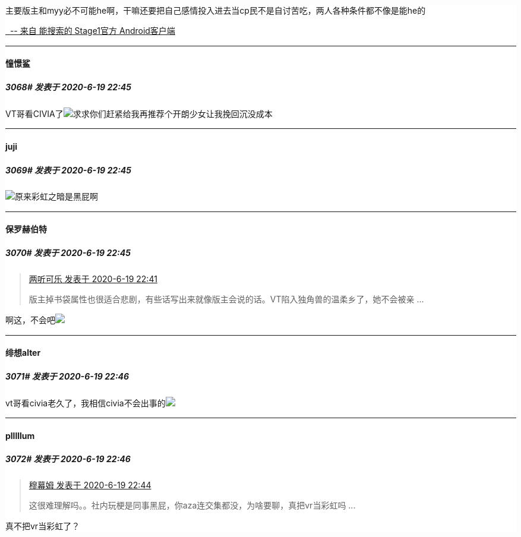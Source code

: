 
主要版主和myy必不可能he啊，干嘛还要把自己感情投入进去当cp民不是自讨苦吃，两人各种条件都不像是能he的

[  -- 来自 能搜索的 Stage1官方 Android客户端](https://www.coolapk.com/apk/140634)


-----

####  憧憬鲨  
##### 3068#       发表于 2020-6-19 22:45


VT哥看CIVIA了<img src="https://static.saraba1st.com/image/smiley/face2017/138.png" referrerpolicy="no-referrer">求求你们赶紧给我再推荐个开朗少女让我挽回沉没成本


-----

####  juji  
##### 3069#       发表于 2020-6-19 22:45


<img src="https://static.saraba1st.com/image/smiley/face2017/067.png" referrerpolicy="no-referrer">原来彩虹之暗是黑屁啊


-----

####  保罗赫伯特  
##### 3070#       发表于 2020-6-19 22:45


<blockquote><a href="httphttps://bbs.saraba1st.com/2b/forum.php?mod=redirect&amp;goto=findpost&amp;pid=47869185&amp;ptid=1942338" target="_blank">两听可乐 发表于 2020-6-19 22:41</a>

版主掉书袋属性也很适合悲剧，有些话写出来就像版主会说的话。VT陷入独角兽的温柔乡了，她不会被亲 ...</blockquote>
啊这，不会吧<img src="https://static.saraba1st.com/image/smiley/face2017/068.png" referrerpolicy="no-referrer">


-----

####  绯想alter  
##### 3071#       发表于 2020-6-19 22:46


vt哥看civia老久了，我相信civia不会出事的<img src="https://static.saraba1st.com/image/smiley/face2017/037.png" referrerpolicy="no-referrer">


-----

####  plllllum  
##### 3072#       发表于 2020-6-19 22:46


<blockquote><a href="httphttps://bbs.saraba1st.com/2b/forum.php?mod=redirect&amp;goto=findpost&amp;pid=47869220&amp;ptid=1942338" target="_blank">穆幕姆 发表于 2020-6-19 22:44</a>

这很难理解吗。。社内玩梗是同事黑屁，你aza连交集都没，为啥要聊，真把vr当彩虹吗 ...</blockquote>
真不把vr当彩虹了？
